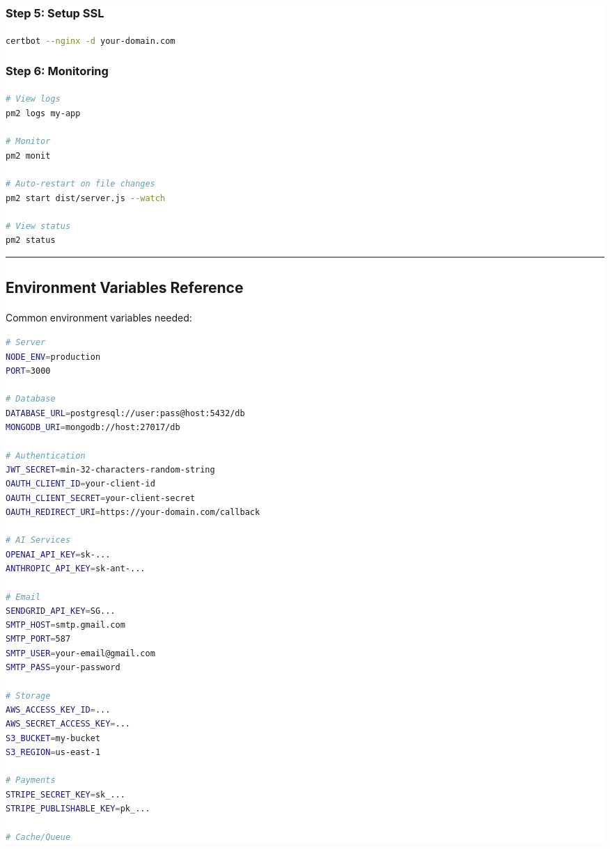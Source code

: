 ### Step 5: Setup SSL

```bash
certbot --nginx -d your-domain.com
```

### Step 6: Monitoring

```bash
# View logs
pm2 logs my-app

# Monitor
pm2 monit

# Auto-restart on file changes
pm2 start dist/server.js --watch

# View status
pm2 status
```

---

## Environment Variables Reference

Common environment variables needed:

```bash
# Server
NODE_ENV=production
PORT=3000

# Database
DATABASE_URL=postgresql://user:pass@host:5432/db
MONGODB_URI=mongodb://host:27017/db

# Authentication
JWT_SECRET=min-32-characters-random-string
OAUTH_CLIENT_ID=your-client-id
OAUTH_CLIENT_SECRET=your-client-secret
OAUTH_REDIRECT_URI=https://your-domain.com/callback

# AI Services
OPENAI_API_KEY=sk-...
ANTHROPIC_API_KEY=sk-ant-...

# Email
SENDGRID_API_KEY=SG...
SMTP_HOST=smtp.gmail.com
SMTP_PORT=587
SMTP_USER=your-email@gmail.com
SMTP_PASS=your-password

# Storage
AWS_ACCESS_KEY_ID=...
AWS_SECRET_ACCESS_KEY=...
S3_BUCKET=my-bucket
S3_REGION=us-east-1

# Payments
STRIPE_SECRET_KEY=sk_...
STRIPE_PUBLISHABLE_KEY=pk_...

# Cache/Queue
```